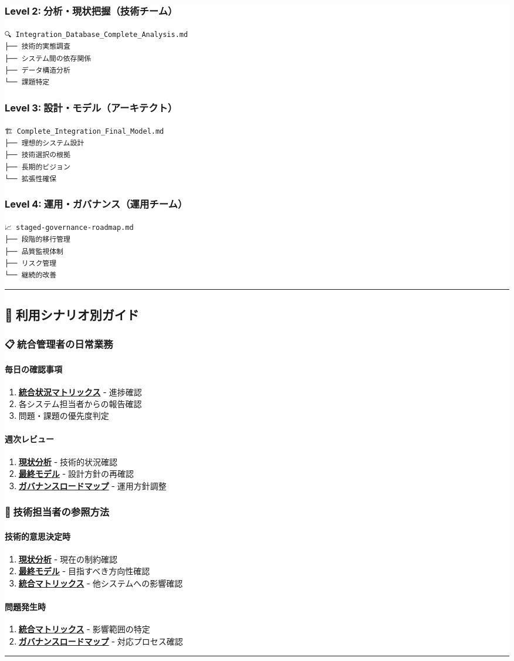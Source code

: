 ### **Level 2: 分析・現状把握（技術チーム）**
```
🔍 Integration_Database_Complete_Analysis.md
├── 技術的実態調査
├── システム間の依存関係
├── データ構造分析
└── 課題特定
```

### **Level 3: 設計・モデル（アーキテクト）**
```
🏗️ Complete_Integration_Final_Model.md
├── 理想的システム設計
├── 技術選択の根拠
├── 長期的ビジョン
└── 拡張性確保
```

### **Level 4: 運用・ガバナンス（運用チーム）**
```
📈 staged-governance-roadmap.md
├── 段階的移行管理
├── 品質監視体制
├── リスク管理
└── 継続的改善
```

---

## 🎯 **利用シナリオ別ガイド**

### **📋 統合管理者の日常業務**
#### **毎日の確認事項**
1. **[統合状況マトリックス](Integration_Management_Matrix.md)** - 進捗確認
2. 各システム担当者からの報告確認
3. 問題・課題の優先度判定

#### **週次レビュー**
1. **[現状分析](Integration_Database_Complete_Analysis.md)** - 技術的状況確認
2. **[最終モデル](Complete_Integration_Final_Model.md)** - 設計方針の再確認
3. **[ガバナンスロードマップ](staged-governance-roadmap.md)** - 運用方針調整

### **🔧 技術担当者の参照方法**
#### **技術的意思決定時**
1. **[現状分析](Integration_Database_Complete_Analysis.md)** - 現在の制約確認
2. **[最終モデル](Complete_Integration_Final_Model.md)** - 目指すべき方向性確認
3. **[統合マトリックス](Integration_Management_Matrix.md)** - 他システムへの影響確認

#### **問題発生時**
1. **[統合マトリックス](Integration_Management_Matrix.md)** - 影響範囲の特定
2. **[ガバナンスロードマップ](staged-governance-roadmap.md)** - 対応プロセス確認

---